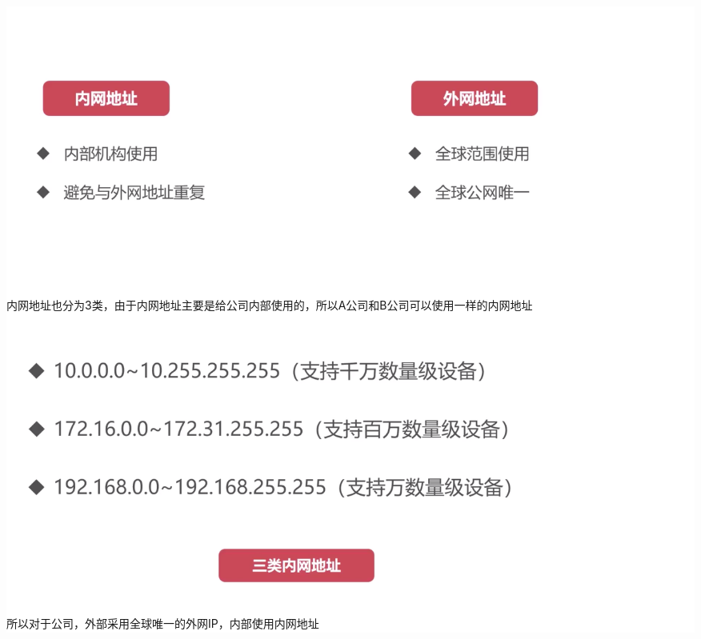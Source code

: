 

<img src="https://github.com/wxning1107/computer-newtwork/blob/master/images/image-20201206194934759.png" width = "700" height = "350" alt="" align=center />



内网地址也分为3类，由于内网地址主要是给公司内部使用的，所以A公司和B公司可以使用一样的内网地址

<img src="https://github.com/wxning1107/computer-newtwork/blob/master/images/image-20201206195400939.png" width = "700" height = "350" alt="" align=center />





所以对于公司，外部采用全球唯一的外网IP，内部使用内网地址
